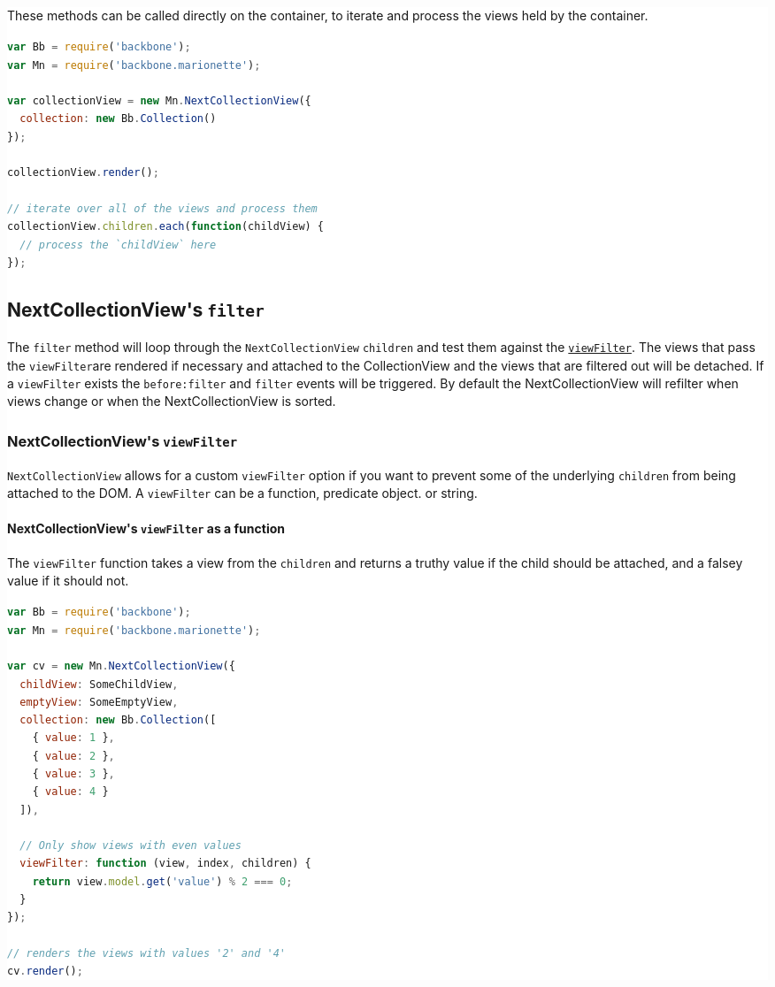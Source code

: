 These methods can be called directly on the container, to iterate and process
the views held by the container.

```javascript
var Bb = require('backbone');
var Mn = require('backbone.marionette');

var collectionView = new Mn.NextCollectionView({
  collection: new Bb.Collection()
});

collectionView.render();

// iterate over all of the views and process them
collectionView.children.each(function(childView) {
  // process the `childView` here
});
```

## NextCollectionView's `filter`

The `filter` method will loop through the `NextCollectionView` `children`
and test them against the [`viewFilter`](#nextcollectionviews-viewfilter).
The views that pass the `viewFilter`are rendered if necessary and attached
to the CollectionView and the views that are filtered out will be detached.
If a `viewFilter` exists the `before:filter` and `filter` events will be triggered.
By default the NextCollectionView will refilter when views change or when the
NextCollectionView is sorted.

### NextCollectionView's `viewFilter`

`NextCollectionView` allows for a custom `viewFilter` option if you want to prevent
some of the underlying `children` from being attached to the DOM.
A `viewFilter` can be a function, predicate object. or string.

#### NextCollectionView's `viewFilter` as a function

The `viewFilter` function takes a view from the `children` and returns a truthy
value if the child should be attached, and a falsey value if it should not.

```javascript
var Bb = require('backbone');
var Mn = require('backbone.marionette');

var cv = new Mn.NextCollectionView({
  childView: SomeChildView,
  emptyView: SomeEmptyView,
  collection: new Bb.Collection([
    { value: 1 },
    { value: 2 },
    { value: 3 },
    { value: 4 }
  ]),

  // Only show views with even values
  viewFilter: function (view, index, children) {
    return view.model.get('value') % 2 === 0;
  }
});

// renders the views with values '2' and '4'
cv.render();
```
